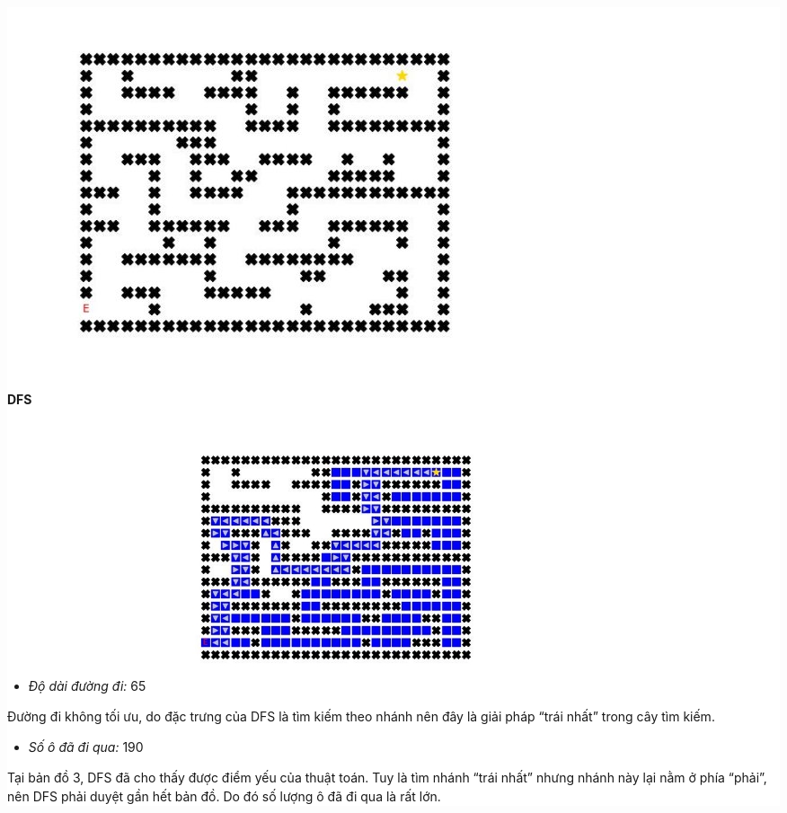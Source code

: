 ![](image/Aspose.Words.0f9eb9fb-1c64-4b1e-af40-ed77828658df.029.jpeg)

**DFS** 

- *Độ dài đường đi:* 65  ![](image/Aspose.Words.0f9eb9fb-1c64-4b1e-af40-ed77828658df.030.jpeg)

Đường đi không tối ưu, do đặc  trưng của DFS là tìm kiếm theo  nhánh nên đây là giải pháp “trái  nhất” trong cây tìm kiếm.  

- *Số ô đã đi qua:* 190  

Tại bản đồ 3, DFS đã cho thấy  được  điểm  yếu  của  thuật  toán.  Tuy  là  tìm  nhánh  “trái  nhất”  nhưng nhánh này lại nằm ở phía  “phải”, nên DFS phải duyệt gần  hết bản đồ. Do đó số lượng ô đã đi  qua là rất lớn.  
